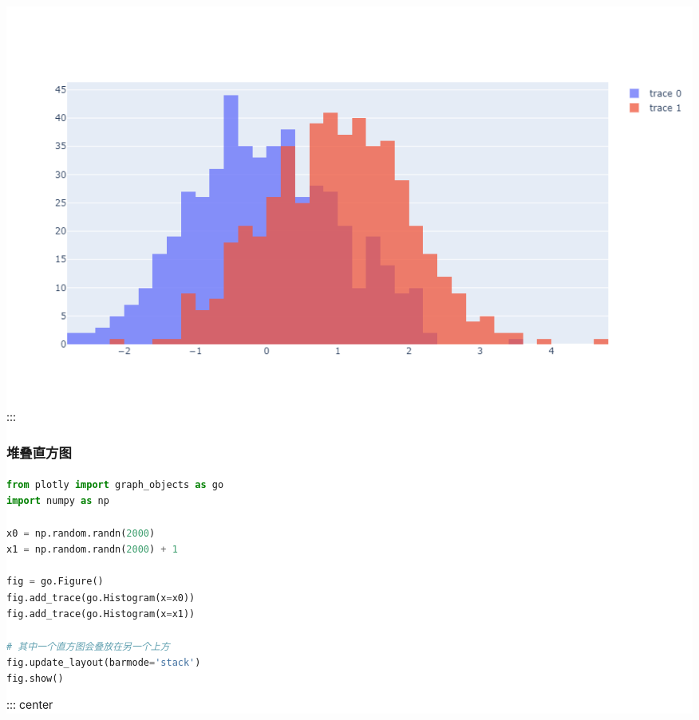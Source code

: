 ![层叠直方图](./assets/histograms/17.png)
:::

### 堆叠直方图

```python
from plotly import graph_objects as go
import numpy as np

x0 = np.random.randn(2000)
x1 = np.random.randn(2000) + 1

fig = go.Figure()
fig.add_trace(go.Histogram(x=x0))
fig.add_trace(go.Histogram(x=x1))

# 其中一个直方图会叠放在另一个上方
fig.update_layout(barmode='stack')
fig.show()
```

::: center